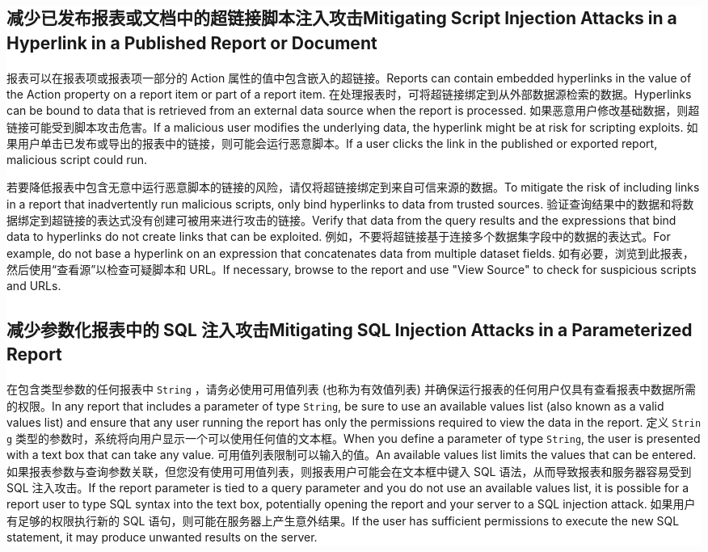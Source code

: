 ## <a name="mitigating-script-injection-attacks-in-a-hyperlink-in-a-published-report-or-document"></a><span data-ttu-id="037af-139">减少已发布报表或文档中的超链接脚本注入攻击</span><span class="sxs-lookup"><span data-stu-id="037af-139">Mitigating Script Injection Attacks in a Hyperlink in a Published Report or Document</span></span>  
 <span data-ttu-id="037af-140">报表可以在报表项或报表项一部分的 Action 属性的值中包含嵌入的超链接。</span><span class="sxs-lookup"><span data-stu-id="037af-140">Reports can contain embedded hyperlinks in the value of the Action property on a report item or part of a report item.</span></span> <span data-ttu-id="037af-141">在处理报表时，可将超链接绑定到从外部数据源检索的数据。</span><span class="sxs-lookup"><span data-stu-id="037af-141">Hyperlinks can be bound to data that is retrieved from an external data source when the report is processed.</span></span> <span data-ttu-id="037af-142">如果恶意用户修改基础数据，则超链接可能受到脚本攻击危害。</span><span class="sxs-lookup"><span data-stu-id="037af-142">If a malicious user modifies the underlying data, the hyperlink might be at risk for scripting exploits.</span></span> <span data-ttu-id="037af-143">如果用户单击已发布或导出的报表中的链接，则可能会运行恶意脚本。</span><span class="sxs-lookup"><span data-stu-id="037af-143">If a user clicks the link in the published or exported report, malicious script could run.</span></span>  
  
 <span data-ttu-id="037af-144">若要降低报表中包含无意中运行恶意脚本的链接的风险，请仅将超链接绑定到来自可信来源的数据。</span><span class="sxs-lookup"><span data-stu-id="037af-144">To mitigate the risk of including links in a report that inadvertently run malicious scripts, only bind hyperlinks to data from trusted sources.</span></span> <span data-ttu-id="037af-145">验证查询结果中的数据和将数据绑定到超链接的表达式没有创建可被用来进行攻击的链接。</span><span class="sxs-lookup"><span data-stu-id="037af-145">Verify that data from the query results and the expressions that bind data to hyperlinks do not create links that can be exploited.</span></span> <span data-ttu-id="037af-146">例如，不要将超链接基于连接多个数据集字段中的数据的表达式。</span><span class="sxs-lookup"><span data-stu-id="037af-146">For example, do not base a hyperlink on an expression that concatenates data from multiple dataset fields.</span></span> <span data-ttu-id="037af-147">如有必要，浏览到此报表，然后使用“查看源”以检查可疑脚本和 URL。</span><span class="sxs-lookup"><span data-stu-id="037af-147">If necessary, browse to the report and use "View Source" to check for suspicious scripts and URLs.</span></span>  
  
## <a name="mitigating-sql-injection-attacks-in-a-parameterized-report"></a><span data-ttu-id="037af-148">减少参数化报表中的 SQL 注入攻击</span><span class="sxs-lookup"><span data-stu-id="037af-148">Mitigating SQL Injection Attacks in a Parameterized Report</span></span>  
 <span data-ttu-id="037af-149">在包含类型参数的任何报表中 `String` ，请务必使用可用值列表 (也称为有效值列表) 并确保运行报表的任何用户仅具有查看报表中数据所需的权限。</span><span class="sxs-lookup"><span data-stu-id="037af-149">In any report that includes a parameter of type `String`, be sure to use an available values list (also known as a valid values list) and ensure that any user running the report has only the permissions required to view the data in the report.</span></span> <span data-ttu-id="037af-150">定义 `String` 类型的参数时，系统将向用户显示一个可以使用任何值的文本框。</span><span class="sxs-lookup"><span data-stu-id="037af-150">When you define a parameter of type `String`, the user is presented with a text box that can take any value.</span></span> <span data-ttu-id="037af-151">可用值列表限制可以输入的值。</span><span class="sxs-lookup"><span data-stu-id="037af-151">An available values list limits the values that can be entered.</span></span> <span data-ttu-id="037af-152">如果报表参数与查询参数关联，但您没有使用可用值列表，则报表用户可能会在文本框中键入 SQL 语法，从而导致报表和服务器容易受到 SQL 注入攻击。</span><span class="sxs-lookup"><span data-stu-id="037af-152">If the report parameter is tied to a query parameter and you do not use an available values list, it is possible for a report user to type SQL syntax into the text box, potentially opening the report and your server to a SQL injection attack.</span></span> <span data-ttu-id="037af-153">如果用户有足够的权限执行新的 SQL 语句，则可能在服务器上产生意外结果。</span><span class="sxs-lookup"><span data-stu-id="037af-153">If the user has sufficient permissions to execute the new SQL statement, it may produce unwanted results on the server.</span></span>  
  